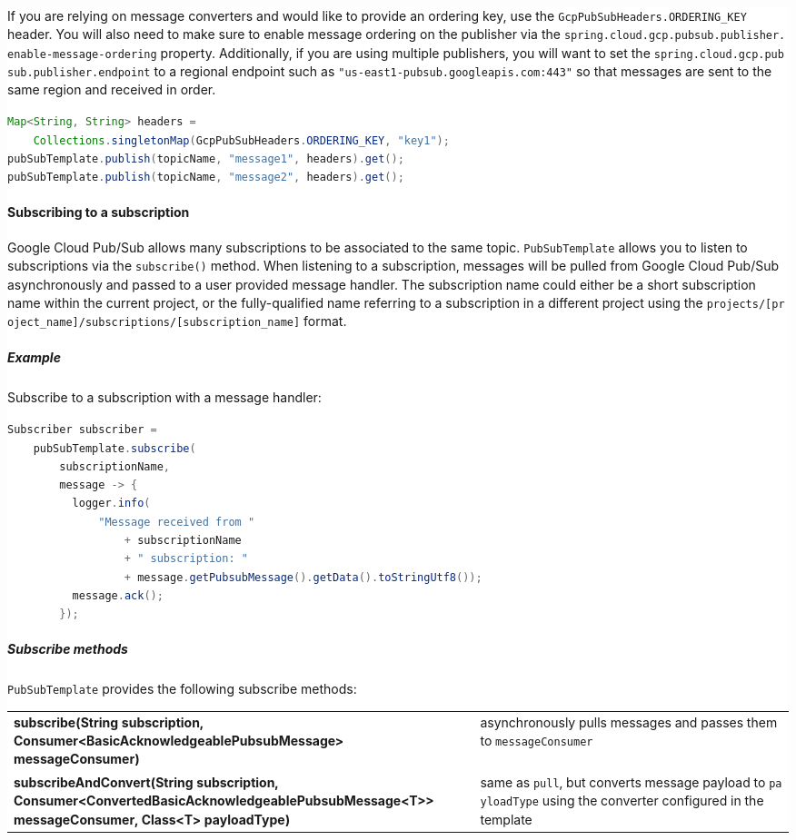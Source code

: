 If you are relying on message converters and would like to provide an
ordering key, use the `GcpPubSubHeaders.ORDERING_KEY` header. You will
also need to make sure to enable message ordering on the publisher via
the `spring.cloud.gcp.pubsub.publisher.enable-message-ordering`
property. Additionally, if you are using multiple publishers, you will
want to set the `spring.cloud.gcp.pubsub.publisher.endpoint` to a
regional endpoint such as `"us-east1-pubsub.googleapis.com:443"` so that
messages are sent to the same region and received in order.

``` java
Map<String, String> headers =
    Collections.singletonMap(GcpPubSubHeaders.ORDERING_KEY, "key1");
pubSubTemplate.publish(topicName, "message1", headers).get();
pubSubTemplate.publish(topicName, "message2", headers).get();
```

#### Subscribing to a subscription

Google Cloud Pub/Sub allows many subscriptions to be associated to the
same topic. `PubSubTemplate` allows you to listen to subscriptions via
the `subscribe()` method. When listening to a subscription, messages
will be pulled from Google Cloud Pub/Sub asynchronously and passed to a
user provided message handler. The subscription name could either be a
short subscription name within the current project, or the
fully-qualified name referring to a subscription in a different project
using the `projects/[project_name]/subscriptions/[subscription_name]`
format.

##### Example

Subscribe to a subscription with a message handler:

``` java
Subscriber subscriber =
    pubSubTemplate.subscribe(
        subscriptionName,
        message -> {
          logger.info(
              "Message received from "
                  + subscriptionName
                  + " subscription: "
                  + message.getPubsubMessage().getData().toStringUtf8());
          message.ack();
        });
```

##### Subscribe methods

`PubSubTemplate` provides the following subscribe methods:

|                                                                                                                                                   |                                                                                                              |
| ------------------------------------------------------------------------------------------------------------------------------------------------- | ------------------------------------------------------------------------------------------------------------ |
| **subscribe(String subscription, Consumer\<BasicAcknowledgeablePubsubMessage\> messageConsumer)**                                                 | asynchronously pulls messages and passes them to `messageConsumer`                                           |
| **subscribeAndConvert(String subscription, Consumer\<ConvertedBasicAcknowledgeablePubsubMessage\<T\>\> messageConsumer, Class\<T\> payloadType)** | same as `pull`, but converts message payload to `payloadType` using the converter configured in the template |
